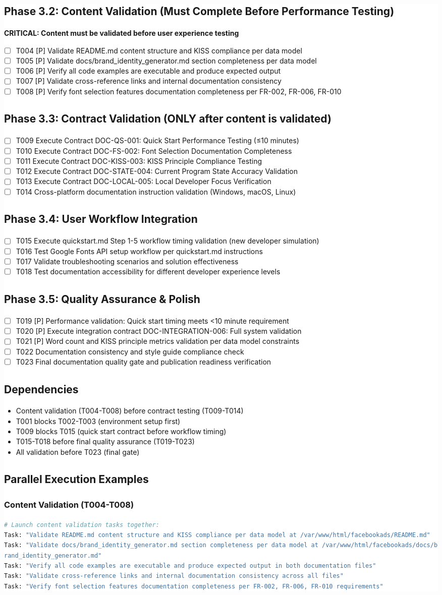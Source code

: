 ## Phase 3.2: Content Validation (Must Complete Before Performance Testing)
**CRITICAL: Content must be validated before user experience testing**
- [ ] T004 [P] Validate README.md content structure and KISS compliance per data model
- [ ] T005 [P] Validate docs/brand_identity_generator.md section completeness per data model
- [ ] T006 [P] Verify all code examples are executable and produce expected output
- [ ] T007 [P] Validate cross-reference links and internal documentation consistency
- [ ] T008 [P] Verify font selection features documentation completeness per FR-002, FR-006, FR-010

## Phase 3.3: Contract Validation (ONLY after content is validated)
- [ ] T009 Execute Contract DOC-QS-001: Quick Start Performance Testing (≤10 minutes)
- [ ] T010 Execute Contract DOC-FS-002: Font Selection Documentation Completeness
- [ ] T011 Execute Contract DOC-KISS-003: KISS Principle Compliance Testing
- [ ] T012 Execute Contract DOC-STATE-004: Current Program State Accuracy Validation
- [ ] T013 Execute Contract DOC-LOCAL-005: Local Developer Focus Verification
- [ ] T014 Cross-platform documentation instruction validation (Windows, macOS, Linux)

## Phase 3.4: User Workflow Integration
- [ ] T015 Execute quickstart.md Step 1-5 workflow timing validation (new developer simulation)
- [ ] T016 Test Google Fonts API setup workflow per quickstart.md instructions
- [ ] T017 Validate troubleshooting scenarios and solution effectiveness
- [ ] T018 Test documentation accessibility for different developer experience levels

## Phase 3.5: Quality Assurance & Polish
- [ ] T019 [P] Performance validation: Quick start timing meets <10 minute requirement
- [ ] T020 [P] Execute integration contract DOC-INTEGRATION-006: Full system validation
- [ ] T021 [P] Word count and KISS principle metrics validation per data model constraints
- [ ] T022 Documentation consistency and style guide compliance check
- [ ] T023 Final documentation quality gate and publication readiness verification

## Dependencies
- Content validation (T004-T008) before contract testing (T009-T014)
- T001 blocks T002-T003 (environment setup first)
- T009 blocks T015 (quick start contract before workflow timing)
- T015-T018 before final quality assurance (T019-T023)
- All validation before T023 (final gate)

## Parallel Execution Examples

### Content Validation (T004-T008)
```bash
# Launch content validation tasks together:
Task: "Validate README.md content structure and KISS compliance per data model at /var/www/html/facebookads/README.md"
Task: "Validate docs/brand_identity_generator.md section completeness per data model at /var/www/html/facebookads/docs/brand_identity_generator.md"
Task: "Verify all code examples are executable and produce expected output in both documentation files"
Task: "Validate cross-reference links and internal documentation consistency across all files"
Task: "Verify font selection features documentation completeness per FR-002, FR-006, FR-010 requirements"
```
